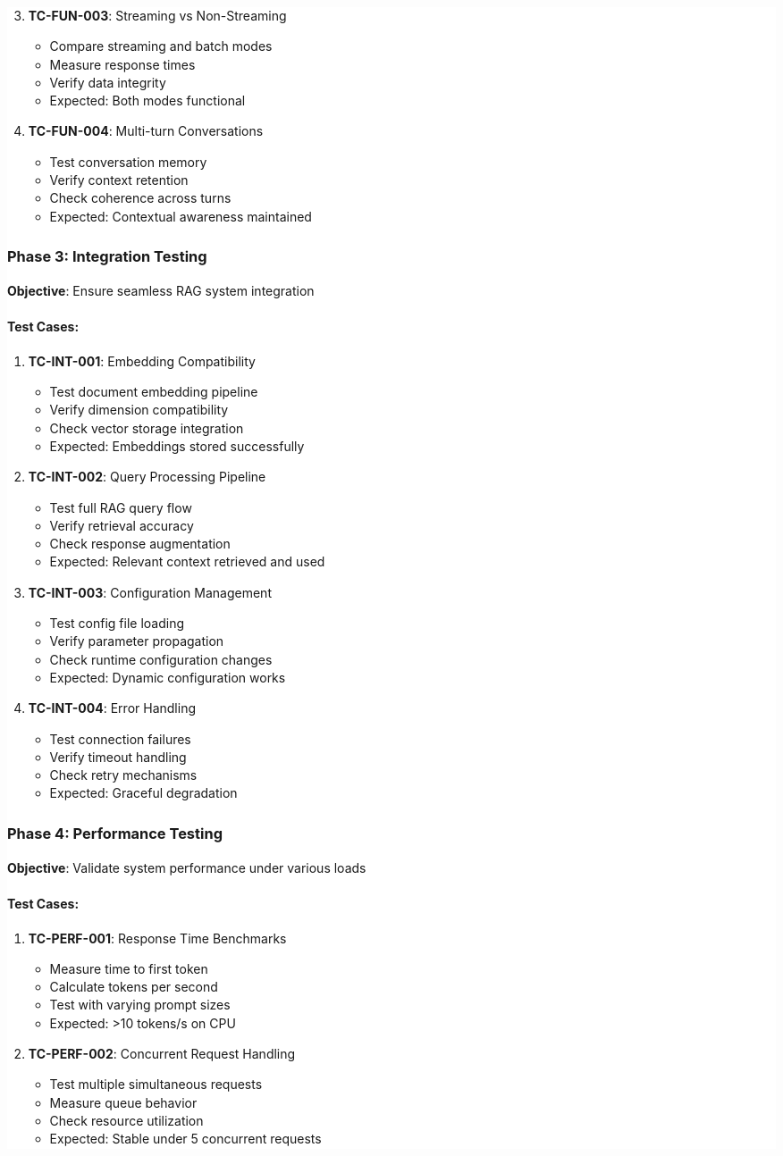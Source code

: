 3. **TC-FUN-003**: Streaming vs Non-Streaming
   - Compare streaming and batch modes
   - Measure response times
   - Verify data integrity
   - Expected: Both modes functional

4. **TC-FUN-004**: Multi-turn Conversations
   - Test conversation memory
   - Verify context retention
   - Check coherence across turns
   - Expected: Contextual awareness maintained

### Phase 3: Integration Testing
**Objective**: Ensure seamless RAG system integration

#### Test Cases:
1. **TC-INT-001**: Embedding Compatibility
   - Test document embedding pipeline
   - Verify dimension compatibility
   - Check vector storage integration
   - Expected: Embeddings stored successfully

2. **TC-INT-002**: Query Processing Pipeline
   - Test full RAG query flow
   - Verify retrieval accuracy
   - Check response augmentation
   - Expected: Relevant context retrieved and used

3. **TC-INT-003**: Configuration Management
   - Test config file loading
   - Verify parameter propagation
   - Check runtime configuration changes
   - Expected: Dynamic configuration works

4. **TC-INT-004**: Error Handling
   - Test connection failures
   - Verify timeout handling
   - Check retry mechanisms
   - Expected: Graceful degradation

### Phase 4: Performance Testing
**Objective**: Validate system performance under various loads

#### Test Cases:
1. **TC-PERF-001**: Response Time Benchmarks
   - Measure time to first token
   - Calculate tokens per second
   - Test with varying prompt sizes
   - Expected: >10 tokens/s on CPU

2. **TC-PERF-002**: Concurrent Request Handling
   - Test multiple simultaneous requests
   - Measure queue behavior
   - Check resource utilization
   - Expected: Stable under 5 concurrent requests
